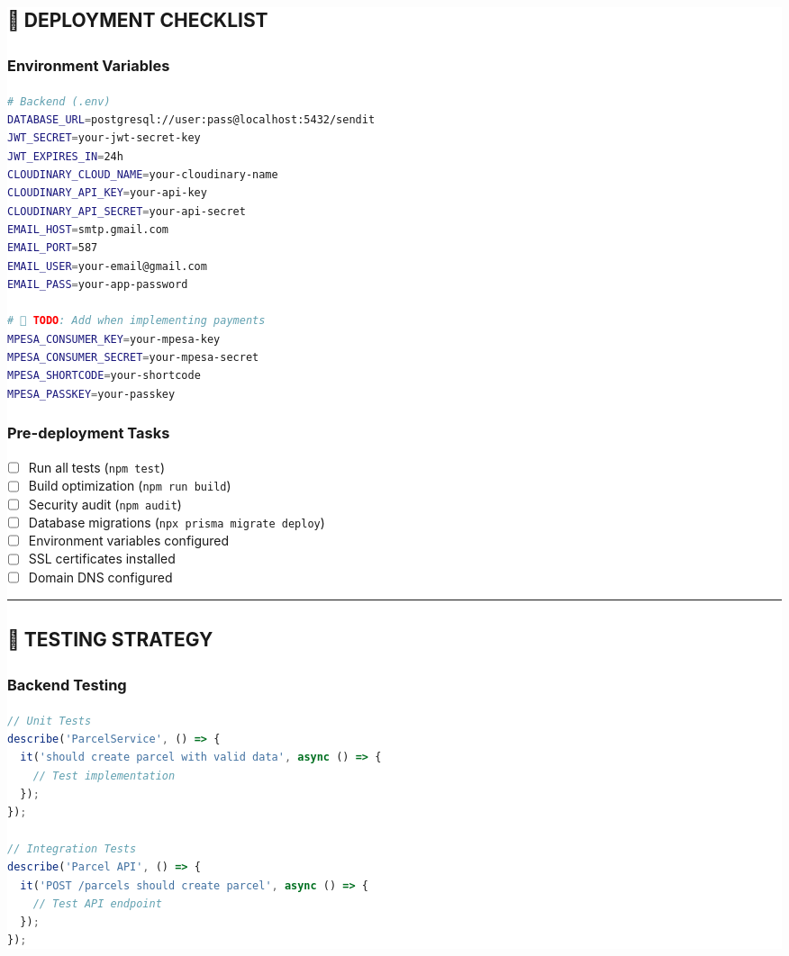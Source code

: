 
## 🚀 **DEPLOYMENT CHECKLIST**

### **Environment Variables**
```bash
# Backend (.env)
DATABASE_URL=postgresql://user:pass@localhost:5432/sendit
JWT_SECRET=your-jwt-secret-key
JWT_EXPIRES_IN=24h
CLOUDINARY_CLOUD_NAME=your-cloudinary-name
CLOUDINARY_API_KEY=your-api-key
CLOUDINARY_API_SECRET=your-api-secret
EMAIL_HOST=smtp.gmail.com
EMAIL_PORT=587
EMAIL_USER=your-email@gmail.com
EMAIL_PASS=your-app-password

# 🚧 TODO: Add when implementing payments
MPESA_CONSUMER_KEY=your-mpesa-key
MPESA_CONSUMER_SECRET=your-mpesa-secret
MPESA_SHORTCODE=your-shortcode
MPESA_PASSKEY=your-passkey
```

### **Pre-deployment Tasks**
- [ ] Run all tests (`npm test`)
- [ ] Build optimization (`npm run build`)
- [ ] Security audit (`npm audit`)
- [ ] Database migrations (`npx prisma migrate deploy`)
- [ ] Environment variables configured
- [ ] SSL certificates installed
- [ ] Domain DNS configured

---

## 🧪 **TESTING STRATEGY**

### **Backend Testing**
```typescript
// Unit Tests
describe('ParcelService', () => {
  it('should create parcel with valid data', async () => {
    // Test implementation
  });
});

// Integration Tests  
describe('Parcel API', () => {
  it('POST /parcels should create parcel', async () => {
    // Test API endpoint
  });
});
```

